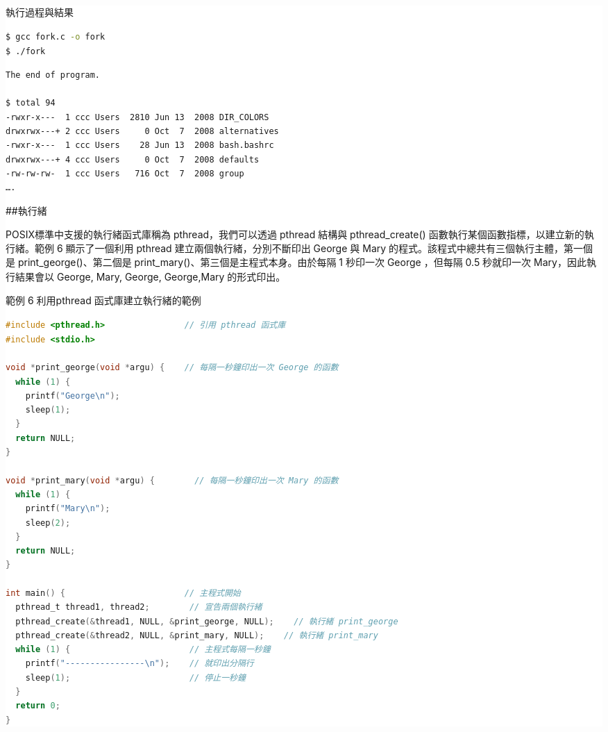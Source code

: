 執行過程與結果

```sh
$ gcc fork.c -o fork
$ ./fork
```

```sh
The end of program.

$ total 94
-rwxr-x---  1 ccc Users  2810 Jun 13  2008 DIR_COLORS
drwxrwx---+ 2 ccc Users     0 Oct  7  2008 alternatives
-rwxr-x---  1 ccc Users    28 Jun 13  2008 bash.bashrc
drwxrwx---+ 4 ccc Users     0 Oct  7  2008 defaults
-rw-rw-rw-  1 ccc Users   716 Oct  7  2008 group
….
```
##執行緒


POSIX標準中支援的執行緒函式庫稱為 pthread，我們可以透過 pthread 結構與 pthread_create() 函數執行某個函數指標，以建立新的執行緒。範例 6 顯示了一個利用 pthread 建立兩個執行緒，分別不斷印出 George 與 Mary 的程式。該程式中總共有三個執行主體，第一個是 print_george()、第二個是 print_mary()、第三個是主程式本身。由於每隔 1 秒印一次 George ，但每隔 0.5 秒就印一次 Mary，因此執行結果會以 George, Mary, George, George,Mary 的形式印出。

範例 6 利用pthread 函式庫建立執行緒的範例

```c
#include <pthread.h>                // 引用 pthread 函式庫
#include <stdio.h>    

void *print_george(void *argu) {    // 每隔一秒鐘印出一次 George 的函數
  while (1) {    
    printf("George\n");    
    sleep(1);    
  }    
  return NULL;    
}    

void *print_mary(void *argu) {        // 每隔一秒鐘印出一次 Mary 的函數
  while (1) {    
    printf("Mary\n");    
    sleep(2);    
  }    
  return NULL;    
}    

int main() {                        // 主程式開始
  pthread_t thread1, thread2;        // 宣告兩個執行緒
  pthread_create(&thread1, NULL, &print_george, NULL);    // 執行緒 print_george
  pthread_create(&thread2, NULL, &print_mary, NULL);    // 執行緒 print_mary
  while (1) {                        // 主程式每隔一秒鐘
    printf("----------------\n");    // 就印出分隔行
    sleep(1);                        // 停止一秒鐘
  }    
  return 0;    
}
```
